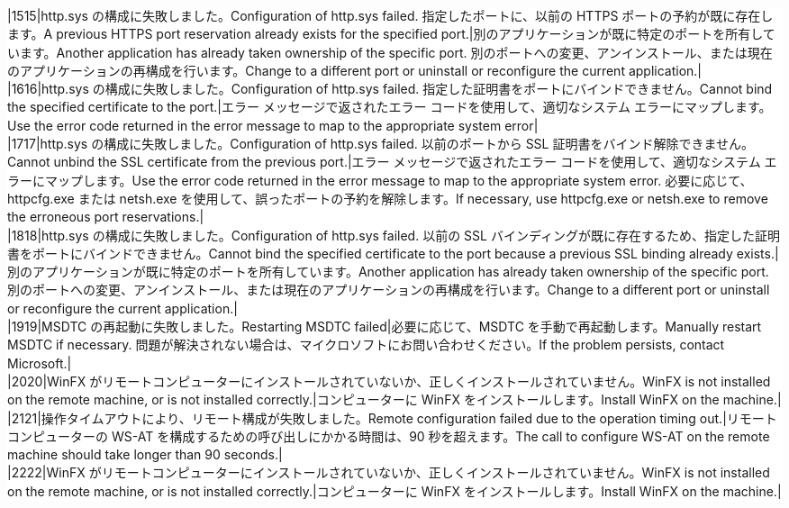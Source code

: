 |<span data-ttu-id="99040-158">15</span><span class="sxs-lookup"><span data-stu-id="99040-158">15</span></span>|<span data-ttu-id="99040-159">http.sys の構成に失敗しました。</span><span class="sxs-lookup"><span data-stu-id="99040-159">Configuration of http.sys failed.</span></span> <span data-ttu-id="99040-160">指定したポートに、以前の HTTPS ポートの予約が既に存在します。</span><span class="sxs-lookup"><span data-stu-id="99040-160">A previous HTTPS port reservation already exists for the specified port.</span></span>|<span data-ttu-id="99040-161">別のアプリケーションが既に特定のポートを所有しています。</span><span class="sxs-lookup"><span data-stu-id="99040-161">Another application has already taken ownership of the specific port.</span></span> <span data-ttu-id="99040-162">別のポートへの変更、アンインストール、または現在のアプリケーションの再構成を行います。</span><span class="sxs-lookup"><span data-stu-id="99040-162">Change to a different port or uninstall or reconfigure the current application.</span></span>|  
|<span data-ttu-id="99040-163">16</span><span class="sxs-lookup"><span data-stu-id="99040-163">16</span></span>|<span data-ttu-id="99040-164">http.sys の構成に失敗しました。</span><span class="sxs-lookup"><span data-stu-id="99040-164">Configuration of http.sys failed.</span></span> <span data-ttu-id="99040-165">指定した証明書をポートにバインドできません。</span><span class="sxs-lookup"><span data-stu-id="99040-165">Cannot bind the specified certificate to the port.</span></span>|<span data-ttu-id="99040-166">エラー メッセージで返されたエラー コードを使用して、適切なシステム エラーにマップします。</span><span class="sxs-lookup"><span data-stu-id="99040-166">Use the error code returned in the error message to map to the appropriate system error</span></span>|  
|<span data-ttu-id="99040-167">17</span><span class="sxs-lookup"><span data-stu-id="99040-167">17</span></span>|<span data-ttu-id="99040-168">http.sys の構成に失敗しました。</span><span class="sxs-lookup"><span data-stu-id="99040-168">Configuration of http.sys failed.</span></span> <span data-ttu-id="99040-169">以前のポートから SSL 証明書をバインド解除できません。</span><span class="sxs-lookup"><span data-stu-id="99040-169">Cannot unbind the SSL certificate from the previous port.</span></span>|<span data-ttu-id="99040-170">エラー メッセージで返されたエラー コードを使用して、適切なシステム エラーにマップします。</span><span class="sxs-lookup"><span data-stu-id="99040-170">Use the error code returned in the error message to map to the appropriate system error.</span></span> <span data-ttu-id="99040-171">必要に応じて、httpcfg.exe または netsh.exe を使用して、誤ったポートの予約を解除します。</span><span class="sxs-lookup"><span data-stu-id="99040-171">If necessary, use httpcfg.exe or netsh.exe to remove the erroneous port reservations.</span></span>|  
|<span data-ttu-id="99040-172">18</span><span class="sxs-lookup"><span data-stu-id="99040-172">18</span></span>|<span data-ttu-id="99040-173">http.sys の構成に失敗しました。</span><span class="sxs-lookup"><span data-stu-id="99040-173">Configuration of http.sys failed.</span></span> <span data-ttu-id="99040-174">以前の SSL バインディングが既に存在するため、指定した証明書をポートにバインドできません。</span><span class="sxs-lookup"><span data-stu-id="99040-174">Cannot bind the specified certificate to the port because a previous SSL binding already exists.</span></span>|<span data-ttu-id="99040-175">別のアプリケーションが既に特定のポートを所有しています。</span><span class="sxs-lookup"><span data-stu-id="99040-175">Another application has already taken ownership of the specific port.</span></span> <span data-ttu-id="99040-176">別のポートへの変更、アンインストール、または現在のアプリケーションの再構成を行います。</span><span class="sxs-lookup"><span data-stu-id="99040-176">Change to a different port or uninstall or reconfigure the current application.</span></span>|  
|<span data-ttu-id="99040-177">19</span><span class="sxs-lookup"><span data-stu-id="99040-177">19</span></span>|<span data-ttu-id="99040-178">MSDTC の再起動に失敗しました。</span><span class="sxs-lookup"><span data-stu-id="99040-178">Restarting MSDTC failed</span></span>|<span data-ttu-id="99040-179">必要に応じて、MSDTC を手動で再起動します。</span><span class="sxs-lookup"><span data-stu-id="99040-179">Manually restart MSDTC if necessary.</span></span> <span data-ttu-id="99040-180">問題が解決されない場合は、マイクロソフトにお問い合わせください。</span><span class="sxs-lookup"><span data-stu-id="99040-180">If the problem persists, contact Microsoft.</span></span>|  
|<span data-ttu-id="99040-181">20</span><span class="sxs-lookup"><span data-stu-id="99040-181">20</span></span>|<span data-ttu-id="99040-182">WinFX がリモートコンピューターにインストールされていないか、正しくインストールされていません。</span><span class="sxs-lookup"><span data-stu-id="99040-182">WinFX is not installed on the remote machine, or is not installed correctly.</span></span>|<span data-ttu-id="99040-183">コンピューターに WinFX をインストールします。</span><span class="sxs-lookup"><span data-stu-id="99040-183">Install WinFX on the machine.</span></span>|  
|<span data-ttu-id="99040-184">21</span><span class="sxs-lookup"><span data-stu-id="99040-184">21</span></span>|<span data-ttu-id="99040-185">操作タイムアウトにより、リモート構成が失敗しました。</span><span class="sxs-lookup"><span data-stu-id="99040-185">Remote configuration failed due to the operation timing out.</span></span>|<span data-ttu-id="99040-186">リモート コンピューターの WS-AT を構成するための呼び出しにかかる時間は、90 秒を超えます。</span><span class="sxs-lookup"><span data-stu-id="99040-186">The call to configure WS-AT on the remote machine should take longer than 90 seconds.</span></span>|  
|<span data-ttu-id="99040-187">22</span><span class="sxs-lookup"><span data-stu-id="99040-187">22</span></span>|<span data-ttu-id="99040-188">WinFX がリモートコンピューターにインストールされていないか、正しくインストールされていません。</span><span class="sxs-lookup"><span data-stu-id="99040-188">WinFX is not installed on the remote machine, or is not installed correctly.</span></span>|<span data-ttu-id="99040-189">コンピューターに WinFX をインストールします。</span><span class="sxs-lookup"><span data-stu-id="99040-189">Install WinFX on the machine.</span></span>|  